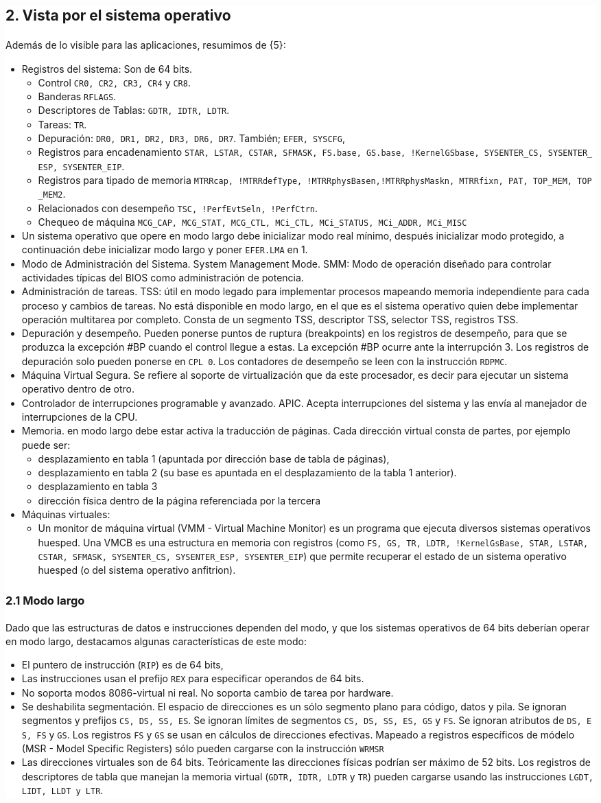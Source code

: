 
## 2. Vista por el sistema operativo

Además de lo visible para las aplicaciones, resumimos de {5}:

* Registros del sistema: Son de 64 bits.
  * Control ```CR0, CR2, CR3, CR4``` y ```CR8```.
  * Banderas ```RFLAGS```.
  * Descriptores de Tablas: ```GDTR, IDTR, LDTR```.
  * Tareas:  ```TR```.
  * Depuración: ```DR0, DR1, DR2, DR3, DR6, DR7```.   También; ```EFER, SYSCFG```,
  * Registros para encadenamiento ```STAR, LSTAR, CSTAR, SFMASK, FS.base, GS.base, !KernelGSbase, SYSENTER_CS, SYSENTER_ESP, SYSENTER_EIP```.
  * Registros para tipado de memoria ```MTRRcap, !MTRRdefType, !MTRRphysBasen,!MTRRphysMaskn, MTRRfixn, PAT, TOP_MEM, TOP_MEM2```.
  * Relacionados con desempeño ```TSC, !PerfEvtSeln, !PerfCtrn```.
  * Chequeo de máquina ```MCG_CAP, MCG_STAT, MCG_CTL, MCi_CTL, MCi_STATUS, MCi_ADDR, MCi_MISC```
* Un sistema operativo que opere en modo largo debe inicializar modo real mínimo, después inicializar modo protegido, a continuación debe inicializar modo largo y poner `EFER.LMA` en 1.
* Modo de Administración del Sistema. System Management Mode. SMM: Modo de operación diseñado para controlar actividades típicas del BIOS como administración de potencia. 
* Administración de tareas. TSS: útil en modo legado para implementar procesos mapeando memoria independiente para cada proceso y cambios de tareas. No está disponible en modo largo, en el que es el sistema operativo quien debe implementar operación multitarea por completo. Consta de un segmento TSS, descriptor TSS, selector TSS, registros TSS.
* Depuración y desempeño. Pueden ponerse puntos de ruptura (breakpoints) en los registros de desempeño, para que se produzca la excepción #BP cuando el control llegue a estas. La excepción #BP ocurre ante la interrupción 3.  Los registros de depuración solo pueden ponerse en `CPL 0`. Los contadores de desempeño se leen con la instrucción `RDPMC`.
* Máquina Virtual Segura. Se refiere al soporte de virtualización que da este procesador, es decir para ejecutar un sistema operativo dentro de otro.
* Controlador de interrupciones programable y avanzado. APIC. Acepta interrupciones del sistema y las envía al manejador de interrupciones de la CPU.
* Memoria.  en modo largo debe estar activa la traducción de páginas. Cada dirección virtual consta de partes, por ejemplo puede ser: 
  * desplazamiento en tabla 1 (apuntada por dirección base de tabla de páginas), 
  * desplazamiento en tabla 2 (su base es apuntada en el desplazamiento de la tabla 1 anterior).
  * desplazamiento en tabla 3
  * dirección física dentro de la página referenciada por la tercera
* Máquinas virtuales: 
  * Un monitor de máquina virtual (VMM - Virtual Machine Monitor) es un programa que ejecuta diversos sistemas operativos huesped.  Una VMCB es una estructura en memoria con registros (como ```FS, GS, TR, LDTR, !KernelGsBase, STAR, LSTAR, CSTAR, SFMASK, SYSENTER_CS, SYSENTER_ESP, SYSENTER_EIP```) que permite recuperar el estado de un sistema operativo huesped (o del sistema operativo anfitrion).

### 2.1 Modo largo
Dado que las estructuras de datos e instrucciones dependen del modo, y que los sistemas operativos de 64 bits deberían operar en modo largo, destacamos algunas características de este modo:

* El puntero de instrucción (```RIP```) es de 64 bits, 
* Las instrucciones usan el prefijo ```REX``` para especificar operandos de 64 bits.
* No soporta modos 8086-virtual ni real. No soporta cambio de tarea por hardware. 
* Se deshabilita segmentación. El espacio de direcciones es un sólo segmento plano para código, datos y pila. Se ignoran segmentos y prefijos ```CS, DS, SS, ES```.  Se ignoran límites de segmentos ```CS, DS, SS, ES, GS``` y ```FS```. Se ignoran atributos de ```DS, ES, FS``` y ```GS```. Los registros ```FS``` y ```GS``` se usan en cálculos de direcciones efectivas. Mapeado a registros específicos de módelo (MSR - Model Specific Registers) sólo pueden cargarse con la instrucción `WRMSR`
* Las direcciones virtuales son de 64 bits. Teóricamente las direcciones físicas podrían ser máximo de 52 bits. Los registros de descriptores de tabla que manejan la memoria virtual (```GDTR, IDTR, LDTR``` y ```TR```) pueden cargarse usando las instrucciones ```LGDT, LIDT, LLDT y LTR```.